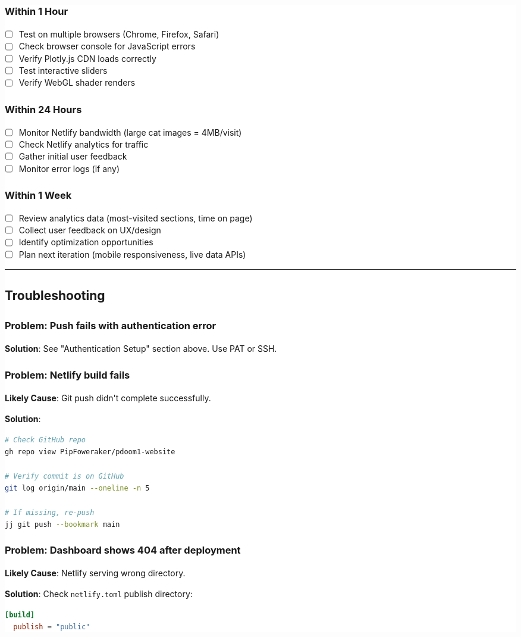 ### Within 1 Hour
- [ ] Test on multiple browsers (Chrome, Firefox, Safari)
- [ ] Check browser console for JavaScript errors
- [ ] Verify Plotly.js CDN loads correctly
- [ ] Test interactive sliders
- [ ] Verify WebGL shader renders

### Within 24 Hours
- [ ] Monitor Netlify bandwidth (large cat images = 4MB/visit)
- [ ] Check Netlify analytics for traffic
- [ ] Gather initial user feedback
- [ ] Monitor error logs (if any)

### Within 1 Week
- [ ] Review analytics data (most-visited sections, time on page)
- [ ] Collect user feedback on UX/design
- [ ] Identify optimization opportunities
- [ ] Plan next iteration (mobile responsiveness, live data APIs)

---

## Troubleshooting

### Problem: Push fails with authentication error

**Solution**: See "Authentication Setup" section above. Use PAT or SSH.

### Problem: Netlify build fails

**Likely Cause**: Git push didn't complete successfully.

**Solution**:
```bash
# Check GitHub repo
gh repo view PipFoweraker/pdoom1-website

# Verify commit is on GitHub
git log origin/main --oneline -n 5

# If missing, re-push
jj git push --bookmark main
```

### Problem: Dashboard shows 404 after deployment

**Likely Cause**: Netlify serving wrong directory.

**Solution**: Check `netlify.toml` publish directory:
```toml
[build]
  publish = "public"
```
